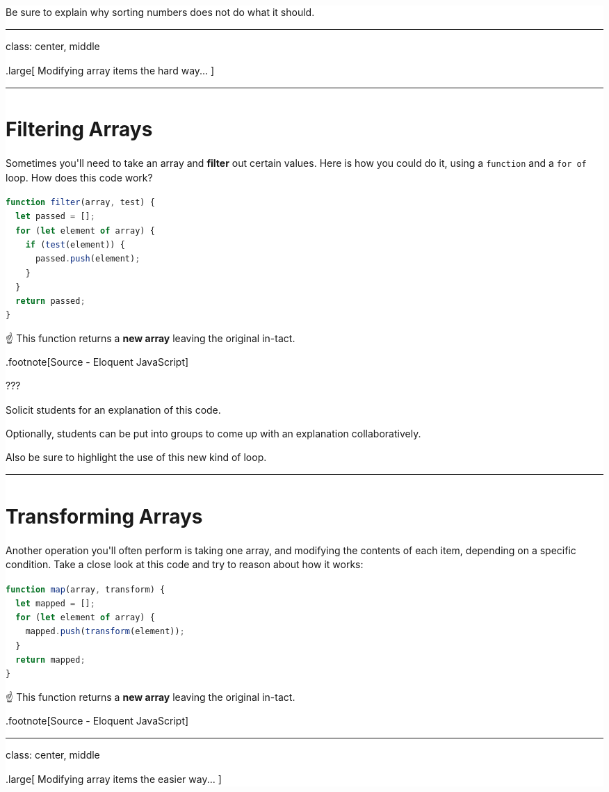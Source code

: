 Be sure to explain why sorting numbers does not do what it should.

---

class: center, middle

.large[
Modifying array items the hard way...
]

---

# Filtering Arrays

Sometimes you'll need to take an array and **filter** out certain values. Here is how you could do it, using a `function` and a `for of` loop. How does this code work?

```js
function filter(array, test) {
  let passed = [];
  for (let element of array) {
    if (test(element)) {
      passed.push(element);
    }
  }
  return passed;
}
```

☝️ This function returns a **new array** leaving the original in-tact.

.footnote[Source - Eloquent JavaScript]

???

Solicit students for an explanation of this code.

Optionally, students can be put into groups to come up with an explanation collaboratively.

Also be sure to highlight the use of this new kind of loop.

---

# Transforming Arrays

Another operation you'll often perform is taking one array, and modifying the contents of each item, depending on a specific condition. Take a close look at this code and try to reason about how it works:

```js
function map(array, transform) {
  let mapped = [];
  for (let element of array) {
    mapped.push(transform(element));
  }
  return mapped;
}
```

☝️ This function returns a **new array** leaving the original in-tact.

.footnote[Source - Eloquent JavaScript]

---

class: center, middle

.large[
Modifying array items the easier way...
]
